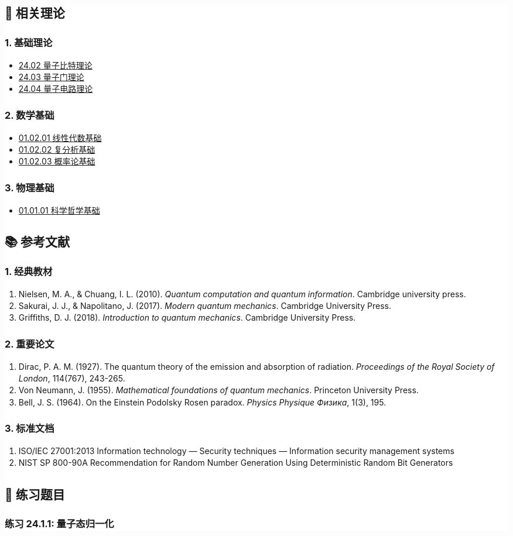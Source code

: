 
## 🔗 相关理论

### 1. 基础理论

- [24.02 量子比特理论](24.02_量子比特理论_Quantum_Bits.md)
- [24.03 量子门理论](24.03_量子门理论_Quantum_Gates.md)
- [24.04 量子电路理论](24.04_量子电路理论_Quantum_Circuits.md)

### 2. 数学基础

- [01.02.01 线性代数基础](../01_基础理论体系/01.02_数学基础理论_Mathematical_Foundations/01.02.01_线性代数基础_Linear_Algebra_Foundations.md)
- [01.02.02 复分析基础](../01_基础理论体系/01.02_数学基础理论_Mathematical_Foundations/01.02.02_复分析基础_Complex_Analysis_Foundations.md)
- [01.02.03 概率论基础](../01_基础理论体系/01.02_数学基础理论_Mathematical_Foundations/01.02.03_概率论基础_Probability_Theory_Foundations.md)

### 3. 物理基础

- [01.01.01 科学哲学基础](../01_基础理论体系/01.01_哲学基础理论_Philosophical_Foundations/01.01.01_科学哲学基础_Scientific_Philosophy_Foundations.md)

## 📚 参考文献

### 1. 经典教材

1. Nielsen, M. A., & Chuang, I. L. (2010). *Quantum computation and quantum information*. Cambridge university press.
2. Sakurai, J. J., & Napolitano, J. (2017). *Modern quantum mechanics*. Cambridge University Press.
3. Griffiths, D. J. (2018). *Introduction to quantum mechanics*. Cambridge University Press.

### 2. 重要论文

1. Dirac, P. A. M. (1927). The quantum theory of the emission and absorption of radiation. *Proceedings of the Royal Society of London*, 114(767), 243-265.
2. Von Neumann, J. (1955). *Mathematical foundations of quantum mechanics*. Princeton University Press.
3. Bell, J. S. (1964). On the Einstein Podolsky Rosen paradox. *Physics Physique Физика*, 1(3), 195.

### 3. 标准文档

1. ISO/IEC 27001:2013 Information technology — Security techniques — Information security management systems
2. NIST SP 800-90A Recommendation for Random Number Generation Using Deterministic Random Bit Generators

## 🎯 练习题目

### 练习 24.1.1: 量子态归一化
